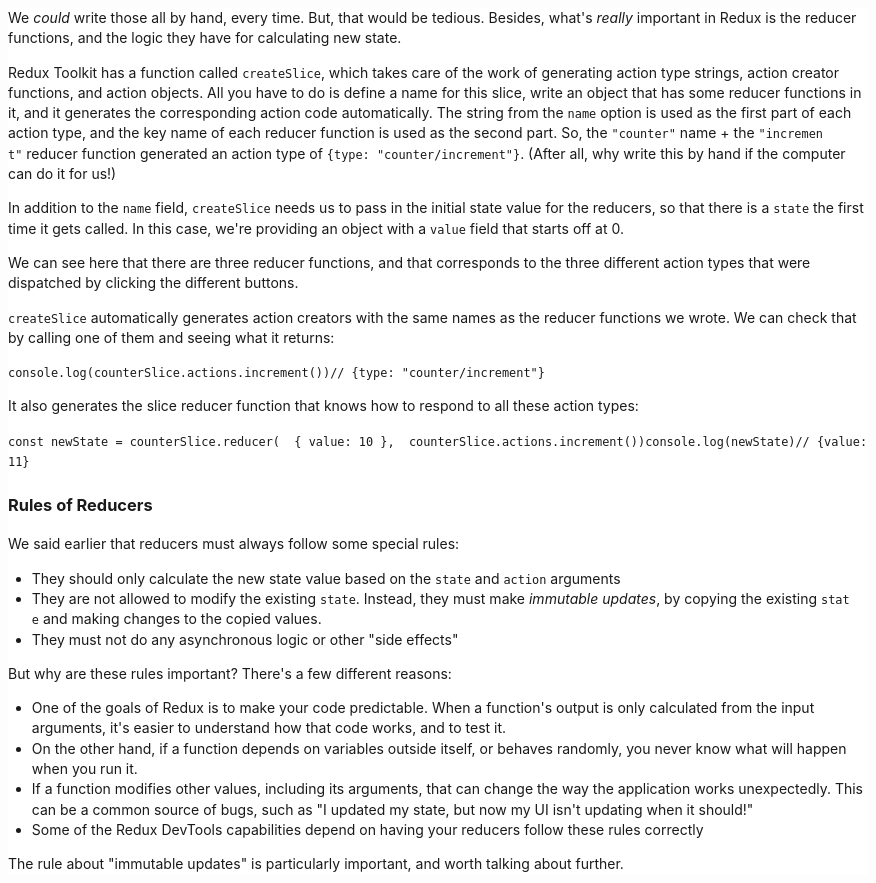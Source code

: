 We *could* write those all by hand, every time. But, that would be tedious. Besides, what's *really* important in Redux is the reducer functions, and the logic they have for calculating new state.

Redux Toolkit has a function called `createSlice`, which takes care of the work of generating action type strings, action creator functions, and action objects. All you have to do is define a name for this slice, write an object that has some reducer functions in it, and it generates the corresponding action code automatically. The string from the `name` option is used as the first part of each action type, and the key name of each reducer function is used as the second part. So, the `"counter"` name + the `"increment"` reducer function generated an action type of `{type: "counter/increment"}`. (After all, why write this by hand if the computer can do it for us!)

In addition to the `name` field, `createSlice` needs us to pass in the initial state value for the reducers, so that there is a `state` the first time it gets called. In this case, we're providing an object with a `value` field that starts off at 0.

We can see here that there are three reducer functions, and that corresponds to the three different action types that were dispatched by clicking the different buttons.

`createSlice` automatically generates action creators with the same names as the reducer functions we wrote. We can check that by calling one of them and seeing what it returns:

```
console.log(counterSlice.actions.increment())// {type: "counter/increment"}
```

It also generates the slice reducer function that knows how to respond to all these action types:

```
const newState = counterSlice.reducer(  { value: 10 },  counterSlice.actions.increment())console.log(newState)// {value: 11}
```

### Rules of Reducers[​](https://redux.js.org/tutorials/essentials/part-2-app-structure#rules-of-reducers "Direct link to heading")

We said earlier that reducers must always follow some special rules:

-   They should only calculate the new state value based on the `state` and `action` arguments
-   They are not allowed to modify the existing `state`. Instead, they must make *immutable updates*, by copying the existing `state` and making changes to the copied values.
-   They must not do any asynchronous logic or other "side effects"

But why are these rules important? There's a few different reasons:

-   One of the goals of Redux is to make your code predictable. When a function's output is only calculated from the input arguments, it's easier to understand how that code works, and to test it.
-   On the other hand, if a function depends on variables outside itself, or behaves randomly, you never know what will happen when you run it.
-   If a function modifies other values, including its arguments, that can change the way the application works unexpectedly. This can be a common source of bugs, such as "I updated my state, but now my UI isn't updating when it should!"
-   Some of the Redux DevTools capabilities depend on having your reducers follow these rules correctly

The rule about "immutable updates" is particularly important, and worth talking about further.
